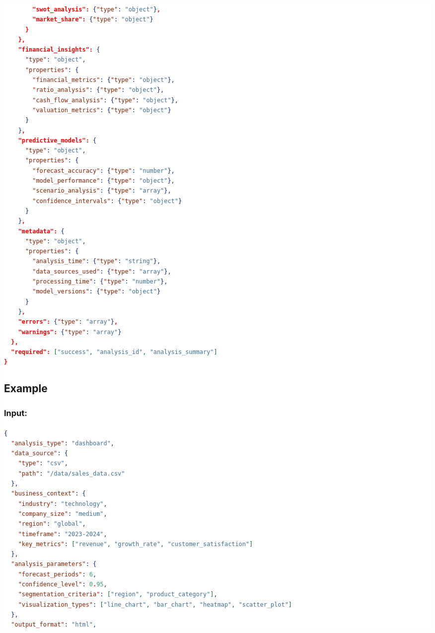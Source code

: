 ```json
        "swot_analysis": {"type": "object"},
        "market_share": {"type": "object"}
      }
    },
    "financial_insights": {
      "type": "object",
      "properties": {
        "financial_metrics": {"type": "object"},
        "ratio_analysis": {"type": "object"},
        "cash_flow_analysis": {"type": "object"},
        "valuation_metrics": {"type": "object"}
      }
    },
    "predictive_models": {
      "type": "object",
      "properties": {
        "forecast_accuracy": {"type": "number"},
        "model_performance": {"type": "object"},
        "scenario_analysis": {"type": "array"},
        "confidence_intervals": {"type": "object"}
      }
    },
    "metadata": {
      "type": "object",
      "properties": {
        "analysis_time": {"type": "string"},
        "data_sources_used": {"type": "array"},
        "processing_time": {"type": "number"},
        "model_versions": {"type": "object"}
      }
    },
    "errors": {"type": "array"},
    "warnings": {"type": "array"}
  },
  "required": ["success", "analysis_id", "analysis_summary"]
}
```

## Example

### Input:
```json
{
  "analysis_type": "dashboard",
  "data_source": {
    "type": "csv",
    "path": "/data/sales_data.csv"
  },
  "business_context": {
    "industry": "technology",
    "company_size": "medium",
    "region": "global",
    "timeframe": "2023-2024",
    "key_metrics": ["revenue", "growth_rate", "customer_satisfaction"]
  },
  "analysis_parameters": {
    "forecast_periods": 6,
    "confidence_level": 0.95,
    "segmentation_criteria": ["region", "product_category"],
    "visualization_types": ["line_chart", "bar_chart", "heatmap", "scatter_plot"]
  },
  "output_format": "html",
```